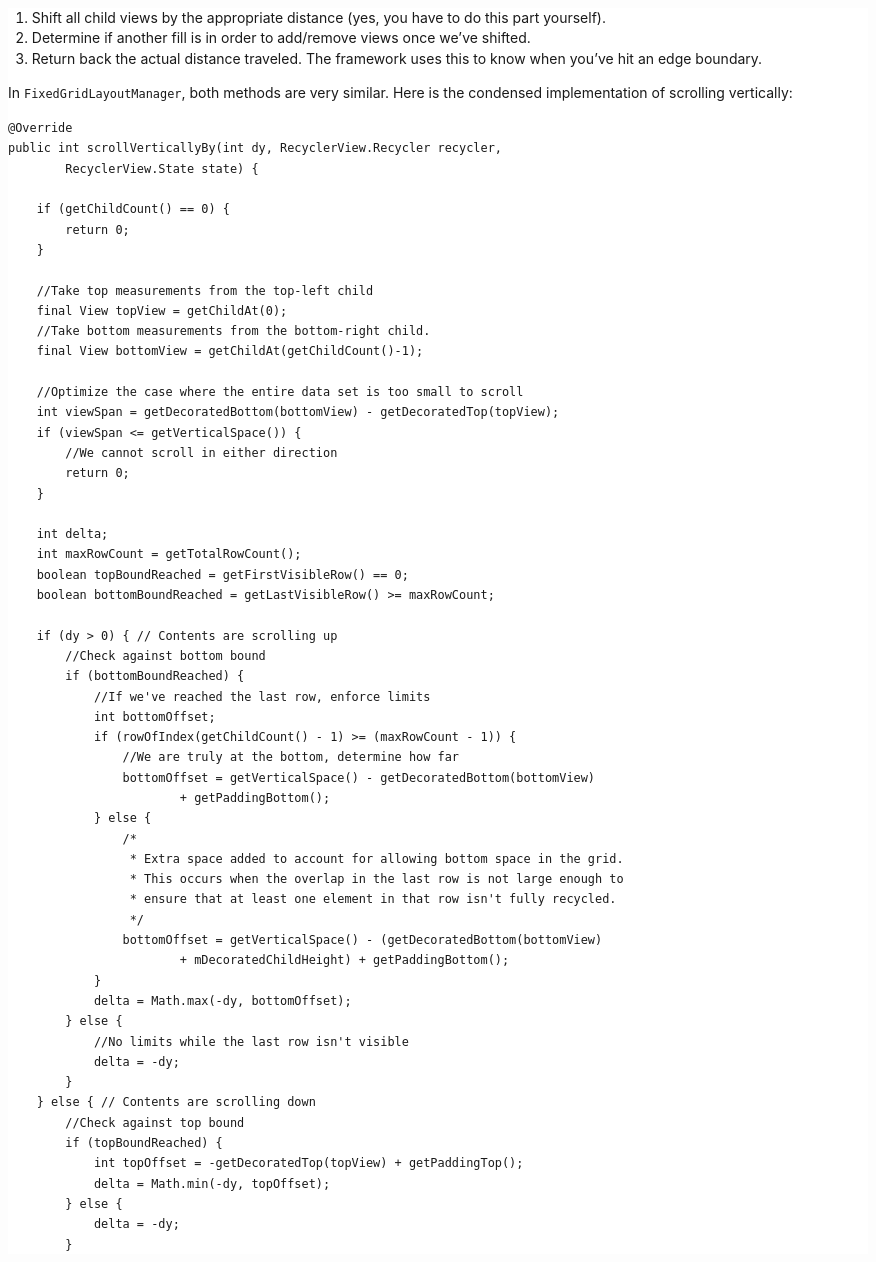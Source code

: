 1. Shift all child views by the appropriate distance (yes, you have to do this part yourself).
1. Determine if another fill is in order to add/remove views once we’ve shifted.
1. Return back the actual distance traveled. The framework uses this to know when you’ve hit an edge boundary.

In `FixedGridLayoutManager`, both methods are very similar. Here is the condensed implementation of scrolling vertically:

```
@Override
public int scrollVerticallyBy(int dy, RecyclerView.Recycler recycler,
        RecyclerView.State state) {

    if (getChildCount() == 0) {
        return 0;
    }

    //Take top measurements from the top-left child
    final View topView = getChildAt(0);
    //Take bottom measurements from the bottom-right child.
    final View bottomView = getChildAt(getChildCount()-1);

    //Optimize the case where the entire data set is too small to scroll
    int viewSpan = getDecoratedBottom(bottomView) - getDecoratedTop(topView);
    if (viewSpan <= getVerticalSpace()) {
        //We cannot scroll in either direction
        return 0;
    }

    int delta;
    int maxRowCount = getTotalRowCount();
    boolean topBoundReached = getFirstVisibleRow() == 0;
    boolean bottomBoundReached = getLastVisibleRow() >= maxRowCount;

    if (dy > 0) { // Contents are scrolling up
        //Check against bottom bound
        if (bottomBoundReached) {
            //If we've reached the last row, enforce limits
            int bottomOffset;
            if (rowOfIndex(getChildCount() - 1) >= (maxRowCount - 1)) {
                //We are truly at the bottom, determine how far
                bottomOffset = getVerticalSpace() - getDecoratedBottom(bottomView)
                        + getPaddingBottom();
            } else {
                /*
                 * Extra space added to account for allowing bottom space in the grid.
                 * This occurs when the overlap in the last row is not large enough to
                 * ensure that at least one element in that row isn't fully recycled.
                 */
                bottomOffset = getVerticalSpace() - (getDecoratedBottom(bottomView)
                        + mDecoratedChildHeight) + getPaddingBottom();
            }
            delta = Math.max(-dy, bottomOffset);
        } else {
            //No limits while the last row isn't visible
            delta = -dy;
        }
    } else { // Contents are scrolling down
        //Check against top bound
        if (topBoundReached) {
            int topOffset = -getDecoratedTop(topView) + getPaddingTop();
            delta = Math.min(-dy, topOffset);
        } else {
            delta = -dy;
        }
```